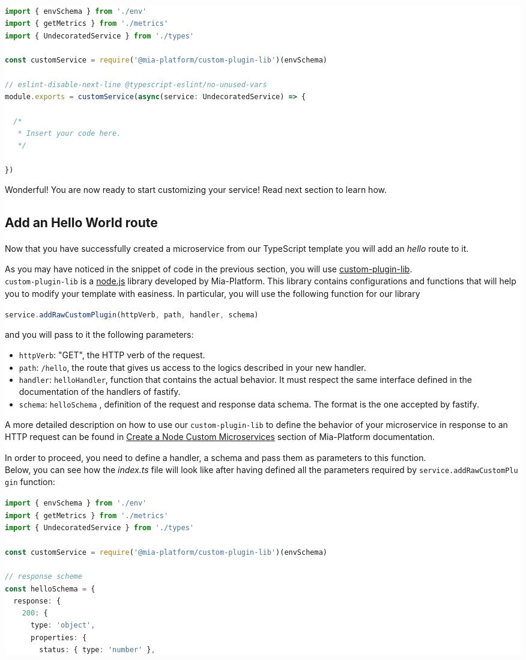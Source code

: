 ```typescript
import { envSchema } from './env'
import { getMetrics } from './metrics'
import { UndecoratedService } from './types'

const customService = require('@mia-platform/custom-plugin-lib')(envSchema)

// eslint-disable-next-line @typescript-eslint/no-unused-vars
module.exports = customService(async(service: UndecoratedService) => {

  /*
   * Insert your code here.
   */

})
```

Wonderful! You are now ready to start customizing your service! Read next section to learn how.

## Add an Hello World route

Now that you have successfully created a microservice from our TypeScript template you will add an *hello* route to it.

As you may have noticed in the snippet of code in the previous section, you will use [custom-plugin-lib](https://github.com/mia-platform/custom-plugin-lib).  
`custom-plugin-lib` is a [node.js](https://github.com/mia-platform/custom-plugin-lib) library developed by Mia-Platform. This library contains configurations and functions that will help you to modify your template with easiness.
In particular, you will use the following function for our library

```typescript
service.addRawCustomPlugin(httpVerb, path, handler, schema)
```

and you will pass to it the following parameters:

- `httpVerb`: "GET", the HTTP verb of the request.
- `path`: `/hello`, the route that gives us access to the logics described in your new handler.
- `handler`: `helloHandler`, function that contains the actual behavior. It must respect the same interface defined in the documentation of the handlers of fastify.
- `schema`: `helloSchema` , definition of the request and response data schema. The format is the one accepted by fastify.

A more detailed description on how to use our `custom-plugin-lib` to define the behavior of your microservice in response to an HTTP request can be found in [Create a Node Custom Microservices](https://docs.mia-platform.eu/docs/development_suite/api-console/api-design/plugin_baas_4) section of Mia-Platform documentation.

In order to proceed, you need to define a handler, a schema and pass them as parameters to this function.  
Below, you can see how the *index.ts* file will look like after having defined all the parameters required by `service.addRawCustomPlugin` function:

```typescript
import { envSchema } from './env'
import { getMetrics } from './metrics'
import { UndecoratedService } from './types'

const customService = require('@mia-platform/custom-plugin-lib')(envSchema)

// response scheme
const helloSchema = {
  response: {
    200: {
      type: 'object',
      properties: {
        status: { type: 'number' },
```